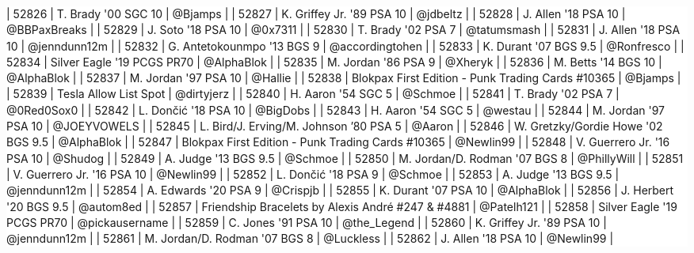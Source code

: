 | 52826 |  T. Brady &#039;00 SGC 10 | \@Bjamps |
| 52827 |  K. Griffey Jr. &#039;89 PSA 10 | \@jdbeltz |
| 52828 |  J. Allen &#039;18 PSA 10 | \@BBPaxBreaks |
| 52829 |  J. Soto &#039;18 PSA 10 | \@0x7311 |
| 52830 |  T. Brady &#039;02 PSA 7 | \@tatumsmash |
| 52831 |  J. Allen &#039;18 PSA 10 | \@jenndunn12m |
| 52832 |  G. Antetokounmpo &#039;13 BGS 9 | \@accordingtohen |
| 52833 |  K. Durant &#039;07 BGS 9.5 | \@Ronfresco |
| 52834 |  Silver Eagle &#039;19 PCGS PR70 | \@AlphaBlok |
| 52835 |  M. Jordan &#039;86 PSA 9 | \@Xheryk |
| 52836 |  M. Betts &#039;14 BGS 10 | \@AlphaBlok |
| 52837 |  M. Jordan &#039;97 PSA 10 | \@Hallie |
| 52838 |  Blokpax First Edition - Punk Trading Cards #10365 | \@Bjamps |
| 52839 |  Tesla Allow List Spot | \@dirtyjerz |
| 52840 |  H. Aaron &#039;54 SGC 5 | \@Schmoe |
| 52841 |  T. Brady &#039;02 PSA 7 | \@0Red0Sox0 |
| 52842 |  L. Dončić &#039;18 PSA 10 | \@BigDobs |
| 52843 |  H. Aaron &#039;54 SGC 5 | \@westau |
| 52844 |  M. Jordan &#039;97 PSA 10 | \@JOEYVOWELS |
| 52845 |  L. Bird/J. Erving/M. Johnson ’80 PSA 5 | \@Aaron |
| 52846 |  W. Gretzky/Gordie Howe &#039;02 BGS 9.5 | \@AlphaBlok |
| 52847 |  Blokpax First Edition - Punk Trading Cards #10365 | \@Newlin99 |
| 52848 |  V. Guerrero Jr. &#039;16 PSA 10 | \@Shudog |
| 52849 |  A. Judge &#039;13 BGS 9.5 | \@Schmoe |
| 52850 |  M. Jordan/D. Rodman &#039;07 BGS 8 | \@PhillyWill |
| 52851 |  V. Guerrero Jr. &#039;16 PSA 10 | \@Newlin99 |
| 52852 |  L. Dončić &#039;18 PSA 9 | \@Schmoe |
| 52853 |  A. Judge &#039;13 BGS 9.5 | \@jenndunn12m |
| 52854 |  A. Edwards &#039;20 PSA 9 | \@Crispjb |
| 52855 |  K. Durant &#039;07 PSA 10 | \@AlphaBlok |
| 52856 |  J. Herbert &#039;20 BGS 9.5 | \@autom8ed |
| 52857 |  Friendship Bracelets by Alexis André #247 &amp; #4881 | \@Patelh121 |
| 52858 |  Silver Eagle &#039;19 PCGS PR70 | \@pickausername |
| 52859 |  C. Jones &#039;91 PSA 10 | \@the_Legend |
| 52860 |  K. Griffey Jr. &#039;89 PSA 10 | \@jenndunn12m |
| 52861 |  M. Jordan/D. Rodman &#039;07 BGS 8 | \@Luckless |
| 52862 |  J. Allen &#039;18 PSA 10 | \@Newlin99 |